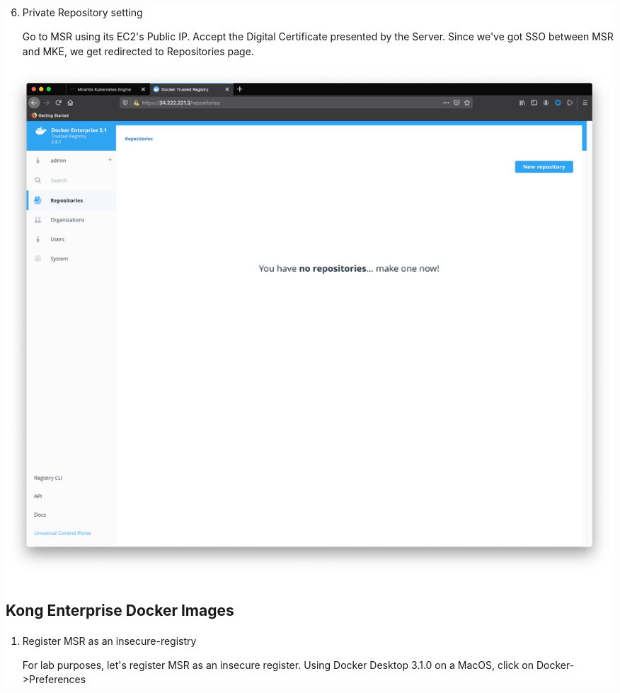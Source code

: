 
6. Private Repository setting<p>
Go to MSR using its EC2's Public IP. Accept the Digital Certificate presented by the Server. Since we've got SSO between MSR and MKE, we get redirected to Repositories page.

![MSR](artifacts/MSR.png "MSR")


## Kong Enterprise Docker Images

1. Register MSR as an insecure-registry<p>
For lab purposes, let's register MSR as an insecure register. Using Docker Desktop 3.1.0 on a MacOS, click on Docker->Preferences
